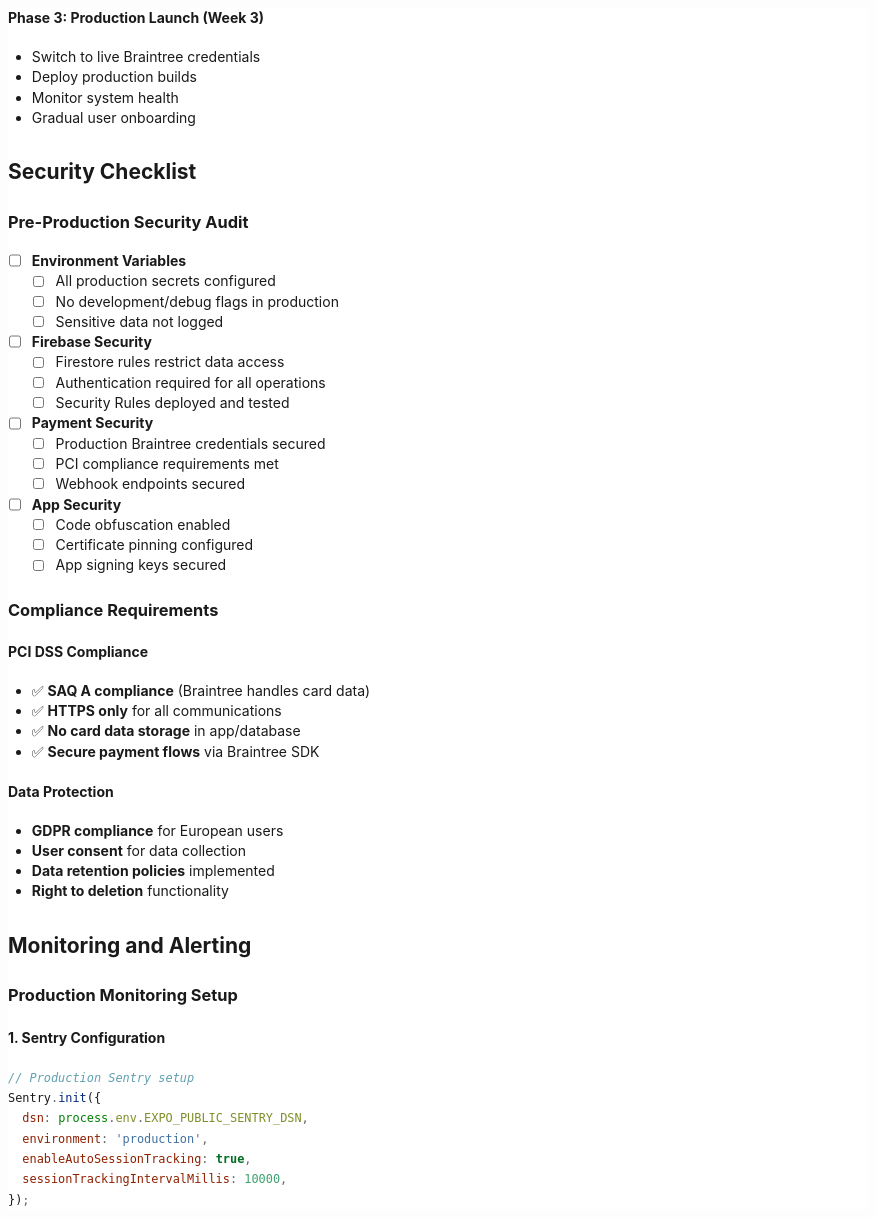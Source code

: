 #### Phase 3: Production Launch (Week 3)
- Switch to live Braintree credentials
- Deploy production builds
- Monitor system health
- Gradual user onboarding

## Security Checklist

### Pre-Production Security Audit

- [ ] **Environment Variables**
  - [ ] All production secrets configured
  - [ ] No development/debug flags in production
  - [ ] Sensitive data not logged

- [ ] **Firebase Security**
  - [ ] Firestore rules restrict data access
  - [ ] Authentication required for all operations
  - [ ] Security Rules deployed and tested

- [ ] **Payment Security**
  - [ ] Production Braintree credentials secured
  - [ ] PCI compliance requirements met
  - [ ] Webhook endpoints secured

- [ ] **App Security**
  - [ ] Code obfuscation enabled
  - [ ] Certificate pinning configured
  - [ ] App signing keys secured

### Compliance Requirements

#### PCI DSS Compliance
- ✅ **SAQ A compliance** (Braintree handles card data)
- ✅ **HTTPS only** for all communications
- ✅ **No card data storage** in app/database
- ✅ **Secure payment flows** via Braintree SDK

#### Data Protection
- **GDPR compliance** for European users
- **User consent** for data collection
- **Data retention policies** implemented
- **Right to deletion** functionality

## Monitoring and Alerting

### Production Monitoring Setup

#### 1. Sentry Configuration
```javascript
// Production Sentry setup
Sentry.init({
  dsn: process.env.EXPO_PUBLIC_SENTRY_DSN,
  environment: 'production',
  enableAutoSessionTracking: true,
  sessionTrackingIntervalMillis: 10000,
});
```
